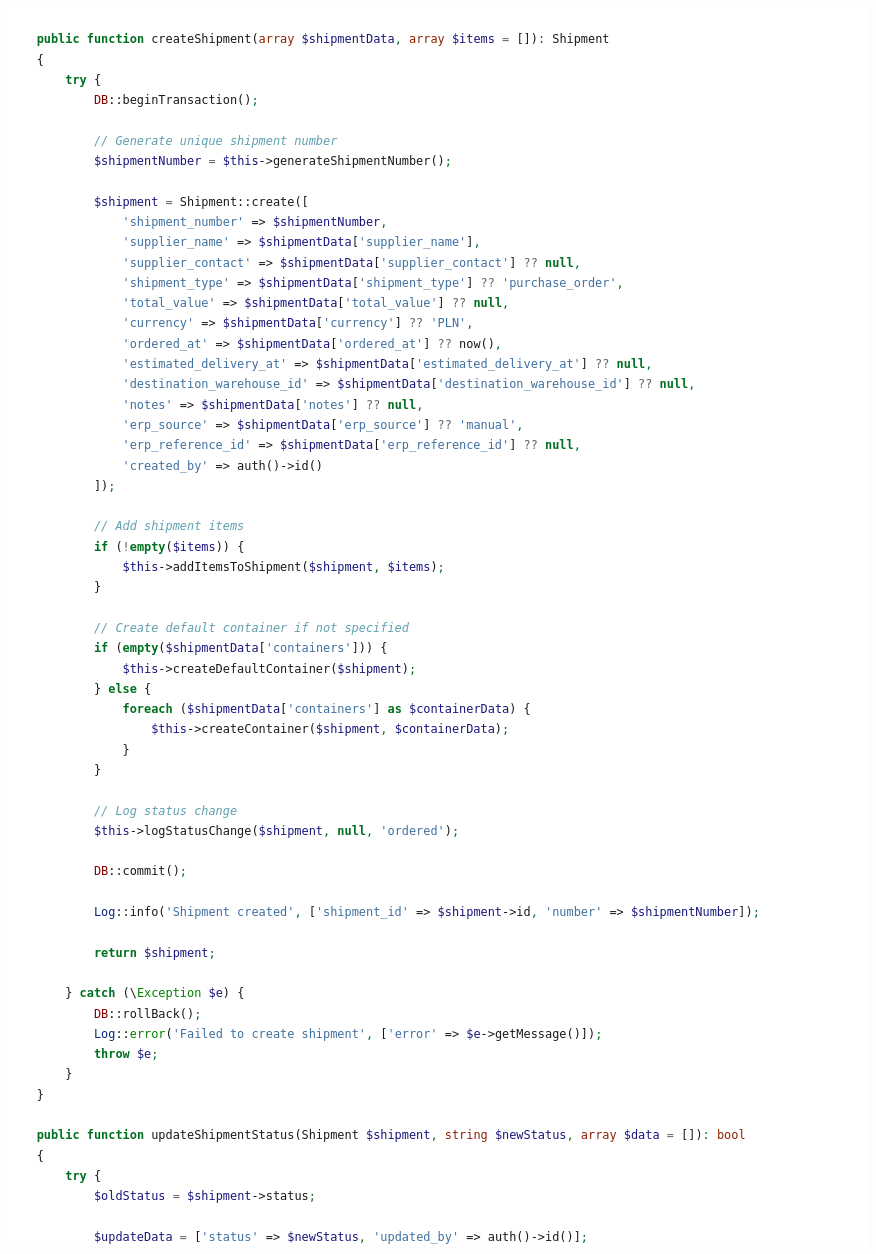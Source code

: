 ```php
    
    public function createShipment(array $shipmentData, array $items = []): Shipment
    {
        try {
            DB::beginTransaction();
            
            // Generate unique shipment number
            $shipmentNumber = $this->generateShipmentNumber();
            
            $shipment = Shipment::create([
                'shipment_number' => $shipmentNumber,
                'supplier_name' => $shipmentData['supplier_name'],
                'supplier_contact' => $shipmentData['supplier_contact'] ?? null,
                'shipment_type' => $shipmentData['shipment_type'] ?? 'purchase_order',
                'total_value' => $shipmentData['total_value'] ?? null,
                'currency' => $shipmentData['currency'] ?? 'PLN',
                'ordered_at' => $shipmentData['ordered_at'] ?? now(),
                'estimated_delivery_at' => $shipmentData['estimated_delivery_at'] ?? null,
                'destination_warehouse_id' => $shipmentData['destination_warehouse_id'] ?? null,
                'notes' => $shipmentData['notes'] ?? null,
                'erp_source' => $shipmentData['erp_source'] ?? 'manual',
                'erp_reference_id' => $shipmentData['erp_reference_id'] ?? null,
                'created_by' => auth()->id()
            ]);
            
            // Add shipment items
            if (!empty($items)) {
                $this->addItemsToShipment($shipment, $items);
            }
            
            // Create default container if not specified
            if (empty($shipmentData['containers'])) {
                $this->createDefaultContainer($shipment);
            } else {
                foreach ($shipmentData['containers'] as $containerData) {
                    $this->createContainer($shipment, $containerData);
                }
            }
            
            // Log status change
            $this->logStatusChange($shipment, null, 'ordered');
            
            DB::commit();
            
            Log::info('Shipment created', ['shipment_id' => $shipment->id, 'number' => $shipmentNumber]);
            
            return $shipment;
            
        } catch (\Exception $e) {
            DB::rollBack();
            Log::error('Failed to create shipment', ['error' => $e->getMessage()]);
            throw $e;
        }
    }
    
    public function updateShipmentStatus(Shipment $shipment, string $newStatus, array $data = []): bool
    {
        try {
            $oldStatus = $shipment->status;
            
            $updateData = ['status' => $newStatus, 'updated_by' => auth()->id()];
```